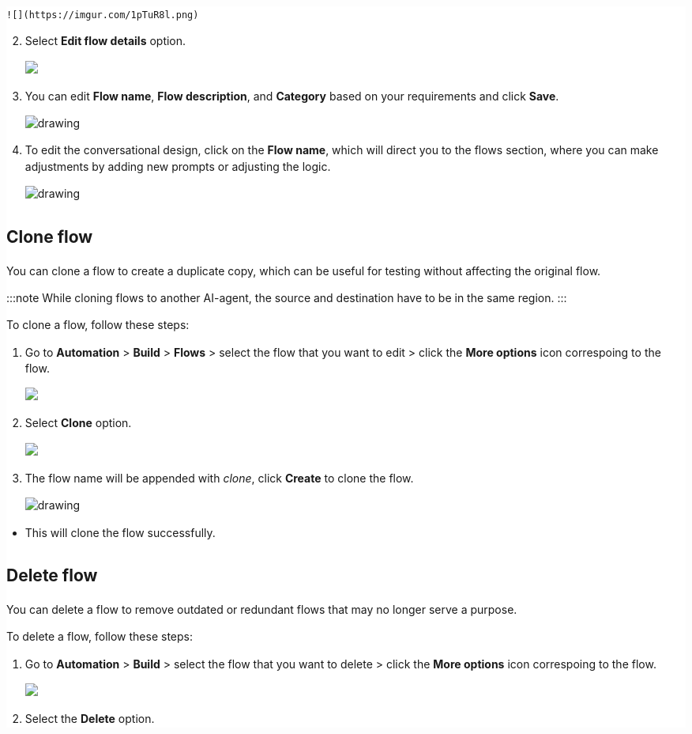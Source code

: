     ![](https://imgur.com/1pTuR8l.png)

2. Select **Edit flow details** option.

   ![](https://imgur.com/bF4TG8H.png)
   
3. You can edit **Flow name**, **Flow description**, and **Category** based on your requirements and click **Save**.

   <img src="https://imgur.com/9w6KsWj.png" alt="drawing" width="40%"/>

4. To edit the conversational design, click on the **Flow name**, which will direct you to the flows section, where you can make adjustments by adding new prompts or adjusting the logic.

    <img src="https://imgur.com/jGESubx.png" alt="drawing" width="100%"/>
    
## Clone flow

You can clone a flow to create a duplicate copy, which can be useful for testing without affecting the original flow.

:::note 
While cloning flows to another AI-agent, the source and destination have to be in the same region.
::: 

To clone a flow, follow these steps:

1. Go to **Automation** > **Build** > **Flows** > select the flow that you want to edit > click the **More options** icon correspoing to the flow.

    ![](https://imgur.com/1pTuR8l.png)

2. Select **Clone** option.

    ![](https://imgur.com/Qrv1Jrp.png)
    
3. The flow name will be appended with *clone*, click **Create** to clone the flow.

     <img src="https://imgur.com/bNb61hf.png" alt="drawing" width="50%"/>
    
* This will clone the flow successfully.    

## Delete flow

You can delete a flow to remove outdated or redundant flows that may no longer serve a purpose. 

To delete a flow, follow these steps:

1. Go to **Automation** > **Build** > select the flow that you want to delete > click the **More options** icon correspoing to the flow.

    ![](https://imgur.com/8aLDCX1.png)
    
2. Select the **Delete** option.
